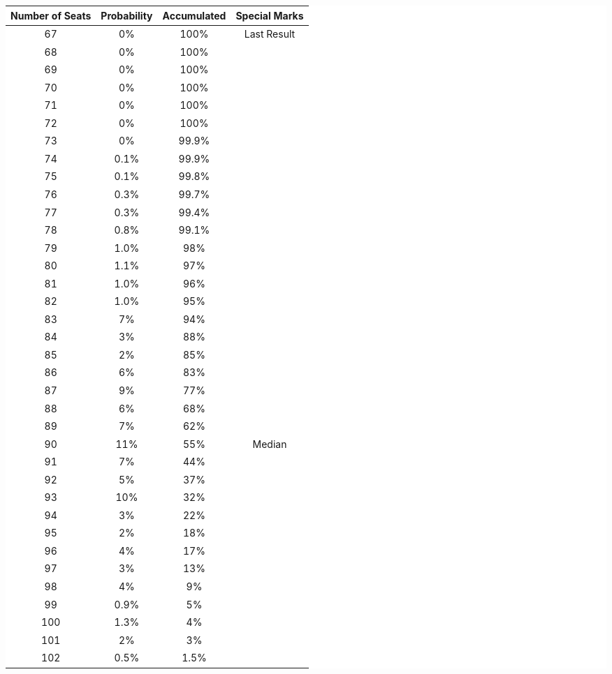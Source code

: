 | Number of Seats | Probability | Accumulated | Special Marks |
|:---------------:|:-----------:|:-----------:|:-------------:|
| 67 | 0% | 100% | Last Result |
| 68 | 0% | 100% |  |
| 69 | 0% | 100% |  |
| 70 | 0% | 100% |  |
| 71 | 0% | 100% |  |
| 72 | 0% | 100% |  |
| 73 | 0% | 99.9% |  |
| 74 | 0.1% | 99.9% |  |
| 75 | 0.1% | 99.8% |  |
| 76 | 0.3% | 99.7% |  |
| 77 | 0.3% | 99.4% |  |
| 78 | 0.8% | 99.1% |  |
| 79 | 1.0% | 98% |  |
| 80 | 1.1% | 97% |  |
| 81 | 1.0% | 96% |  |
| 82 | 1.0% | 95% |  |
| 83 | 7% | 94% |  |
| 84 | 3% | 88% |  |
| 85 | 2% | 85% |  |
| 86 | 6% | 83% |  |
| 87 | 9% | 77% |  |
| 88 | 6% | 68% |  |
| 89 | 7% | 62% |  |
| 90 | 11% | 55% | Median |
| 91 | 7% | 44% |  |
| 92 | 5% | 37% |  |
| 93 | 10% | 32% |  |
| 94 | 3% | 22% |  |
| 95 | 2% | 18% |  |
| 96 | 4% | 17% |  |
| 97 | 3% | 13% |  |
| 98 | 4% | 9% |  |
| 99 | 0.9% | 5% |  |
| 100 | 1.3% | 4% |  |
| 101 | 2% | 3% |  |
| 102 | 0.5% | 1.5% |  |